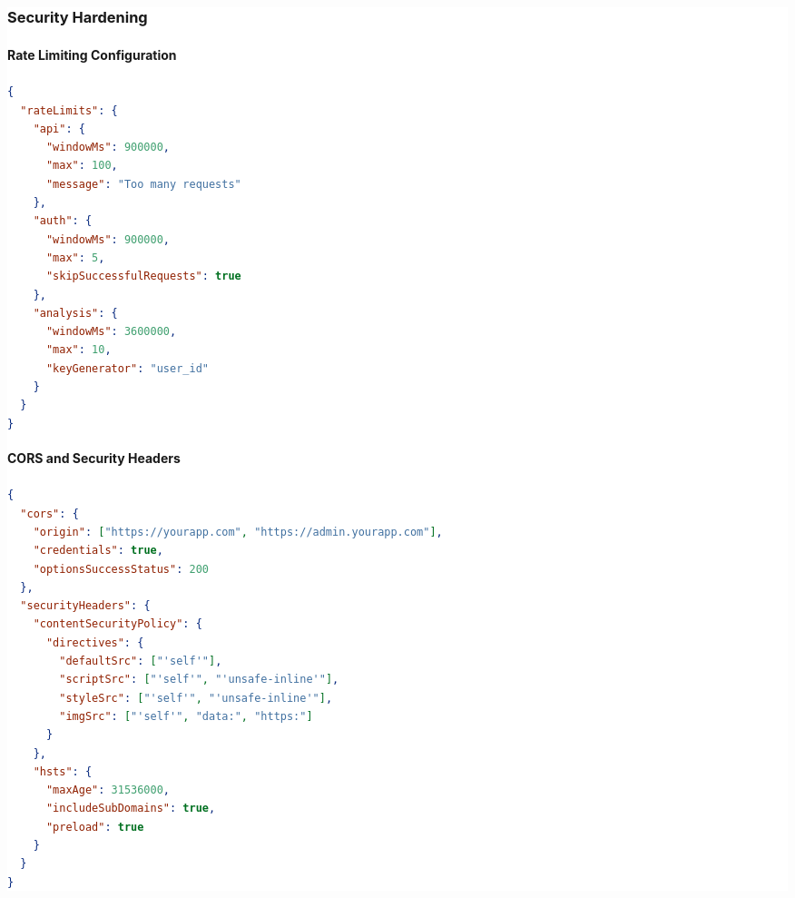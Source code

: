 ```json
```

### Security Hardening

#### Rate Limiting Configuration
```json
{
  "rateLimits": {
    "api": {
      "windowMs": 900000,
      "max": 100,
      "message": "Too many requests"
    },
    "auth": {
      "windowMs": 900000,
      "max": 5,
      "skipSuccessfulRequests": true
    },
    "analysis": {
      "windowMs": 3600000,
      "max": 10,
      "keyGenerator": "user_id"
    }
  }
}
```

#### CORS and Security Headers
```json
{
  "cors": {
    "origin": ["https://yourapp.com", "https://admin.yourapp.com"],
    "credentials": true,
    "optionsSuccessStatus": 200
  },
  "securityHeaders": {
    "contentSecurityPolicy": {
      "directives": {
        "defaultSrc": ["'self'"],
        "scriptSrc": ["'self'", "'unsafe-inline'"],
        "styleSrc": ["'self'", "'unsafe-inline'"],
        "imgSrc": ["'self'", "data:", "https:"]
      }
    },
    "hsts": {
      "maxAge": 31536000,
      "includeSubDomains": true,
      "preload": true
    }
  }
}
```

